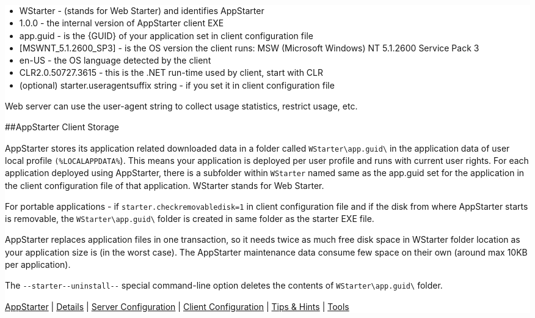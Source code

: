 * WStarter - (stands for Web Starter) and identifies AppStarter
* 1.0.0 - the internal version of AppStarter client EXE
* app.guid - is the {GUID} of your application set in client configuration file
* [MSWNT_5.1.2600_SP3] - is the OS version the client runs: MSW	(Microsoft Windows) NT 5.1.2600 Service Pack 3
* en-US - the OS language detected by the client
* CLR2.0.50727.3615 - this is the .NET run-time used by client, start with CLR
* (optional) starter.useragentsuffix string - if you set it in client configuration file

Web server can use the user-agent string to collect usage statistics, restrict usage, etc.

##AppStarter Client Storage

AppStarter stores its application related downloaded data in a folder called `WStarter\app.guid\` in the application data of user local profile `(%LOCALAPPDATA%`). This means your application is deployed per user profile and runs with current user rights. For each application deployed using AppStarter, there is a subfolder within `WStarter` named same as the app.guid set for the application in the client configuration file of that application. WStarter stands for Web Starter.

For portable applications - if `starter.checkremovabledisk=1` in client configuration file and if the disk from where AppStarter starts is removable, the `WStarter\app.guid\` folder is created in same folder as the starter EXE file.

AppStarter replaces application files in one transaction, so it needs twice as much free disk space in WStarter folder location as your application size is (in the worst case). The AppStarter maintenance data consume few space on their own (around max 10KB per application).

The `--starter--uninstall--` special command-line option deletes the contents of `WStarter\app.guid\` folder.

[AppStarter](#r/msnet-appstarter.md) | [Details](#r/msnet-appstarter/details.md) | [Server Configuration](#r/msnet-appstarter/server.md) | [Client Configuration](#r/msnet-appstarter/client.md) | [Tips & Hints](#r/msnet-appstarter/tips.md) | [Tools](#r/msnet-appstarter/tools.md)